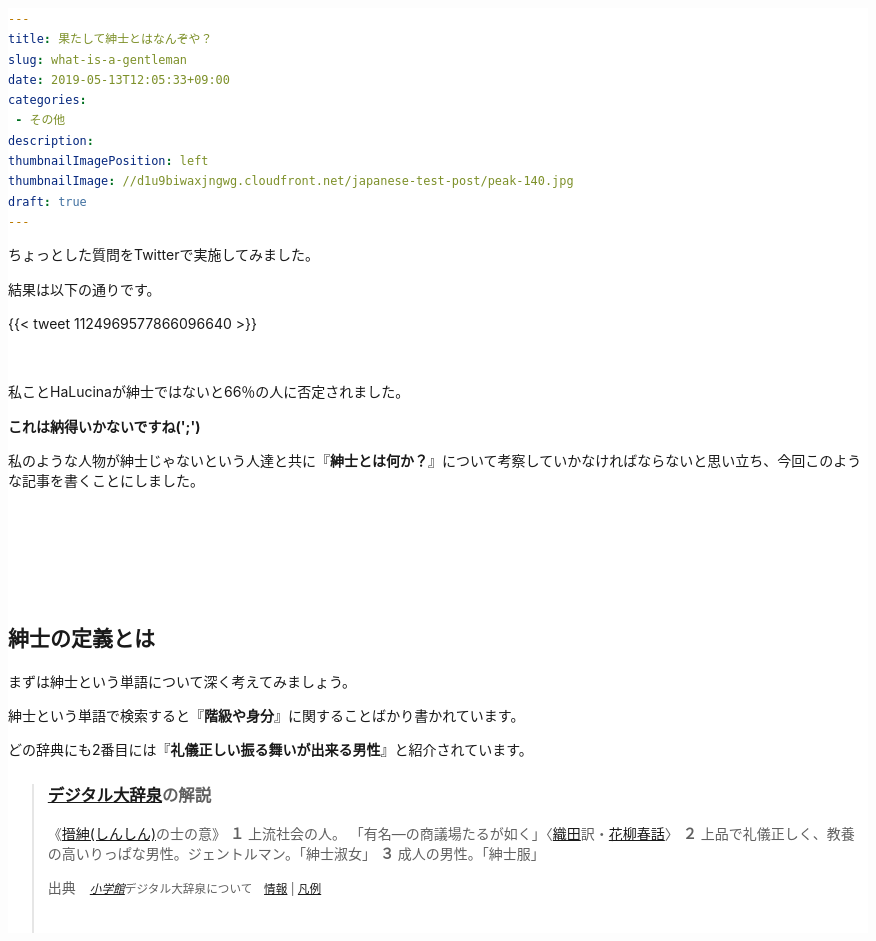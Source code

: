 ```yaml
---
title: 果たして紳士とはなんぞや？
slug: what-is-a-gentleman
date: 2019-05-13T12:05:33+09:00
categories: 
 - その他
description: 
thumbnailImagePosition: left
thumbnailImage: //d1u9biwaxjngwg.cloudfront.net/japanese-test-post/peak-140.jpg
draft: true
---
```



ちょっとした質問をTwitterで実施してみました。

結果は以下の通りです。

{{< tweet 1124969577866096640 >}}
&nbsp;

&nbsp;

私ことHaLucinaが紳士ではないと66％の人に否定されました。

<strong>これは納得いかないですね(';')</strong>

私のような人物が紳士じゃないという人達と共に『<strong>紳士とは何か？</strong>』について考察していかなければならないと思い立ち、今回このような記事を書くことにしました。

&nbsp;

&nbsp;

&nbsp;
<h2>紳士の定義とは</h2>
まずは紳士という単語について深く考えてみましょう。

紳士という単語で検索すると『<strong>階級や身分</strong>』に関することばかり書かれています。

どの辞典にも2番目には『<strong>礼儀正しい振る舞いが出来る男性</strong>』と紹介されています。
<blockquote>
<article id="E3.83.87.E3.82.B8.E3.82.BF.E3.83.AB.E5.A4.A7.E8.BE.9E.E6.B3.89" class="dictype cf">
<h3><a href="https://kotobank.jp/dictionary/daijisen/1673/">デジタル大辞泉</a><span>の解説</span></h3>
<div class="ex cf">
<section class="description">《<a href="https://kotobank.jp/word/%E6%90%A2%E7%B4%B3-537912#E3.83.87.E3.82.B8.E3.82.BF.E3.83.AB.E5.A4.A7.E8.BE.9E.E6.B3.89">搢紳(しんしん)</a>の士の意》
<b>１</b><span> </span>上流社会の人。
「有名―の商議場たるが如く」〈<a href="https://kotobank.jp/word/%E7%B9%94%E7%94%B0%E7%B4%94%E4%B8%80%E9%83%8E-1063395#E3.83.87.E3.82.B8.E3.82.BF.E3.83.AB.E5.A4.A7.E8.BE.9E.E6.B3.89">織田</a>訳・<a href="https://kotobank.jp/word/%E8%8A%B1%E6%9F%B3%E6%98%A5%E8%A9%B1-47521#E3.83.87.E3.82.B8.E3.82.BF.E3.83.AB.E5.A4.A7.E8.BE.9E.E6.B3.89">花柳春話</a>〉
<b>２</b><span> </span>上品で礼儀正しく、教養の高いりっぱな男性。ジェントルマン。「<spellout org="―">紳士</spellout>淑女」
<b>３</b><span> </span>成人の男性。「<spellout org="―">紳士</spellout>服」</section></div>
<p class="source">出典　<small><a href="http://www.daijisen.jp/" target="_blank" rel="nofollow noopener noreferrer"><cite>小学館</cite></a></small><small>デジタル大辞泉について　<a href="https://kotobank.jp/dictionary/daijisen/">情報</a><span> </span>|<span> </span><a href="https://kotobank.jp/hanrei/daijisen/01">凡例</a></small></p>
&nbsp;
